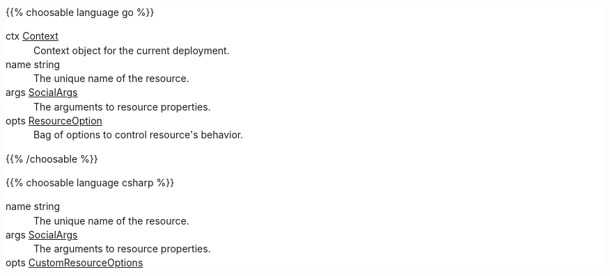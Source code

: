 {{% choosable language go %}}

<dl class="resources-properties"><dt
        class="property-optional" title="Optional">
        <span>ctx</span>
        <span class="property-indicator"></span>
        <span class="property-type"><a href="https://pkg.go.dev/github.com/pulumi/pulumi/sdk/v2/go/pulumi?tab=doc#Context">Context</a></span>
    </dt>
    <dd>
      Context object for the current deployment.
    </dd><dt
        class="property-required" title="Required">
        <span>name</span>
        <span class="property-indicator"></span>
        <span class="property-type">string</span>
    </dt>
    <dd>
      The unique name of the resource.
    </dd><dt
        class="property-required" title="Required">
        <span>args</span>
        <span class="property-indicator"></span>
        <span class="property-type"><a href="#inputs">SocialArgs</a></span>
    </dt>
    <dd>
      The arguments to resource properties.
    </dd><dt
        class="property-optional" title="Optional">
        <span>opts</span>
        <span class="property-indicator"></span>
        <span class="property-type"><a href="https://pkg.go.dev/github.com/pulumi/pulumi/sdk/v2/go/pulumi?tab=doc#ResourceOption">ResourceOption</a></span>
    </dt>
    <dd>
      Bag of options to control resource&#39;s behavior.
    </dd></dl>

{{% /choosable %}}

{{% choosable language csharp %}}

<dl class="resources-properties"><dt
        class="property-required" title="Required">
        <span>name</span>
        <span class="property-indicator"></span>
        <span class="property-type">string</span>
    </dt>
    <dd>
      The unique name of the resource.
    </dd><dt
        class="property-required" title="Required">
        <span>args</span>
        <span class="property-indicator"></span>
        <span class="property-type"><a href="#inputs">SocialArgs</a></span>
    </dt>
    <dd>
      The arguments to resource properties.
    </dd><dt
        class="property-optional" title="Optional">
        <span>opts</span>
        <span class="property-indicator"></span>
        <span class="property-type"><a href="/docs/reference/pkg/dotnet/Pulumi/Pulumi.CustomResourceOptions.html">CustomResourceOptions</a></span>
    </dt>
